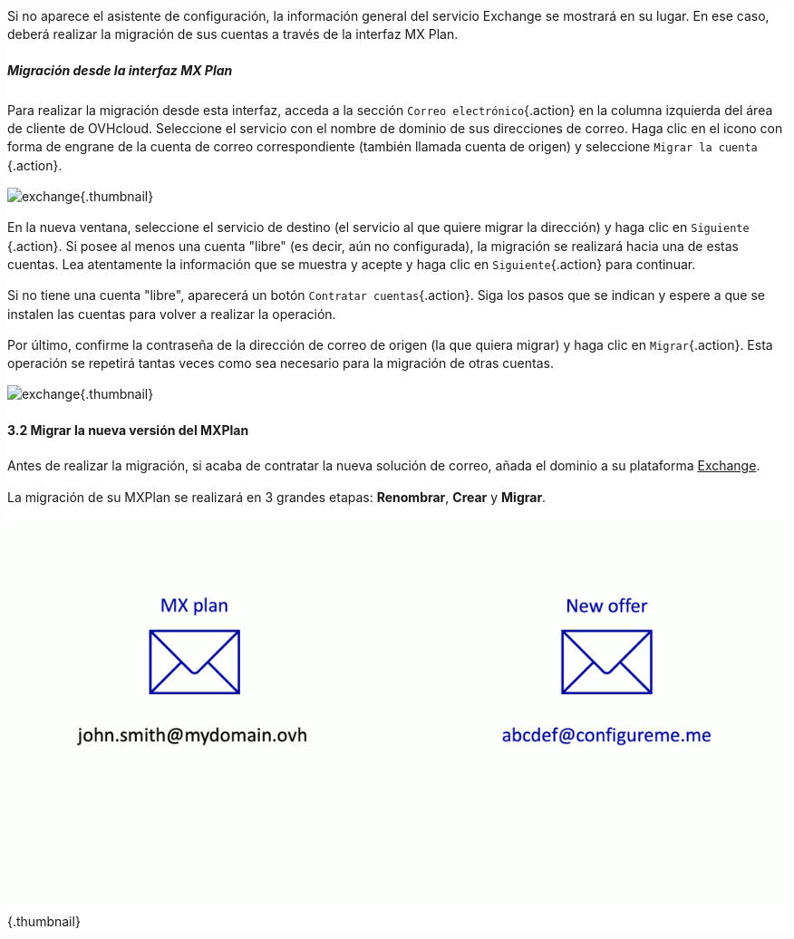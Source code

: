 Si no aparece el asistente de configuración, la información general del servicio Exchange se mostrará en su lugar. En ese caso, deberá realizar la migración de sus cuentas a través de la interfaz MX Plan.

##### **Migración desde la interfaz MX Plan**

Para realizar la migración desde esta interfaz, acceda a la sección `Correo electrónico`{.action} en la columna izquierda del área de cliente de OVHcloud. Seleccione el servicio con el nombre de dominio de sus direcciones de correo. Haga clic en el icono con forma de engrane de la cuenta de correo correspondiente (también llamada cuenta de origen) y seleccione `Migrar la cuenta`{.action}.

![exchange](images/access_the_migration_tool.png){.thumbnail}

En la nueva ventana, seleccione el servicio de destino (el servicio al que quiere migrar la dirección) y haga clic en `Siguiente`{.action}. Si posee al menos una cuenta "libre" (es decir, aún no configurada), la migración se realizará hacia una de estas cuentas. Lea atentamente la información que se muestra y acepte y haga clic en `Siguiente`{.action} para continuar.

Si no tiene una cuenta "libre", aparecerá un botón `Contratar cuentas`{.action}. Siga los pasos que se indican y espere a que se instalen las cuentas para volver a realizar la operación.

Por último, confirme la contraseña de la dirección de correo de origen (la que quiera migrar) y haga clic en `Migrar`{.action}. Esta operación se repetirá tantas veces como sea necesario para la migración de otras cuentas.

![exchange](images/account_migration_steps.png){.thumbnail}

#### 3.2 Migrar la nueva versión del MXPlan <a name="NouvelleVersionMxplan"></a>

Antes de realizar la migración, si acaba de contratar la nueva solución de correo, añada el dominio a su plataforma [Exchange](../anadir-dominio-exchange/).

La migración de su MXPlan se realizará en 3 grandes etapas: **Renombrar**, **Crear** y **Migrar**.

![exchange](images/mxplan-migration-configure-account.gif){.thumbnail}
